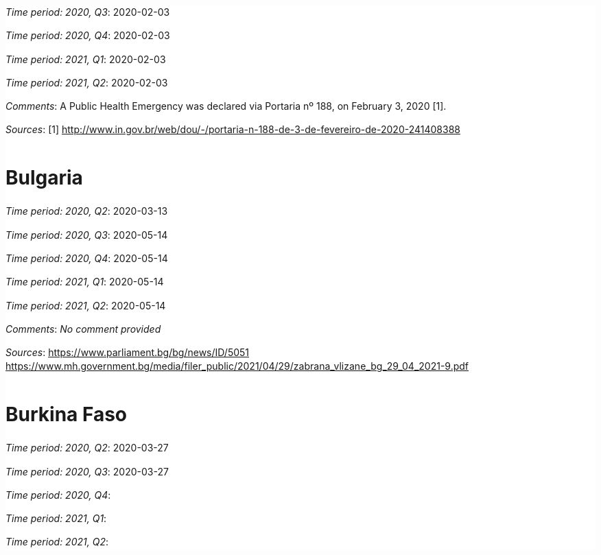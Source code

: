  
*Time period: 2020, Q3*: 2020-02-03

 
*Time period: 2020, Q4*: 2020-02-03

 
*Time period: 2021, Q1*: 2020-02-03

 
*Time period: 2021, Q2*: 2020-02-03

 

*Comments*:
 A Public Health Emergency was declared via Portaria nº 188, on February 3, 2020 [1]. 

*Sources*:
 [1]
http://www.in.gov.br/web/dou/-/portaria-n-188-de-3-de-fevereiro-de-2020-241408388



# Bulgaria 
*Time period: 2020, Q2*: 2020-03-13

 
*Time period: 2020, Q3*: 2020-05-14

 
*Time period: 2020, Q4*: 2020-05-14

 
*Time period: 2021, Q1*: 2020-05-14

 
*Time period: 2021, Q2*: 2020-05-14

 

*Comments*:
*No comment provided* 

*Sources*:
 https://www.parliament.bg/bg/news/ID/5051
https://www.mh.government.bg/media/filer_public/2021/04/29/zabrana_vlizane_bg_29_04_2021-9.pdf



# Burkina Faso 
*Time period: 2020, Q2*: 2020-03-27

 
*Time period: 2020, Q3*: 2020-03-27

 
*Time period: 2020, Q4*: 

 
*Time period: 2021, Q1*: 

 
*Time period: 2021, Q2*: 

 